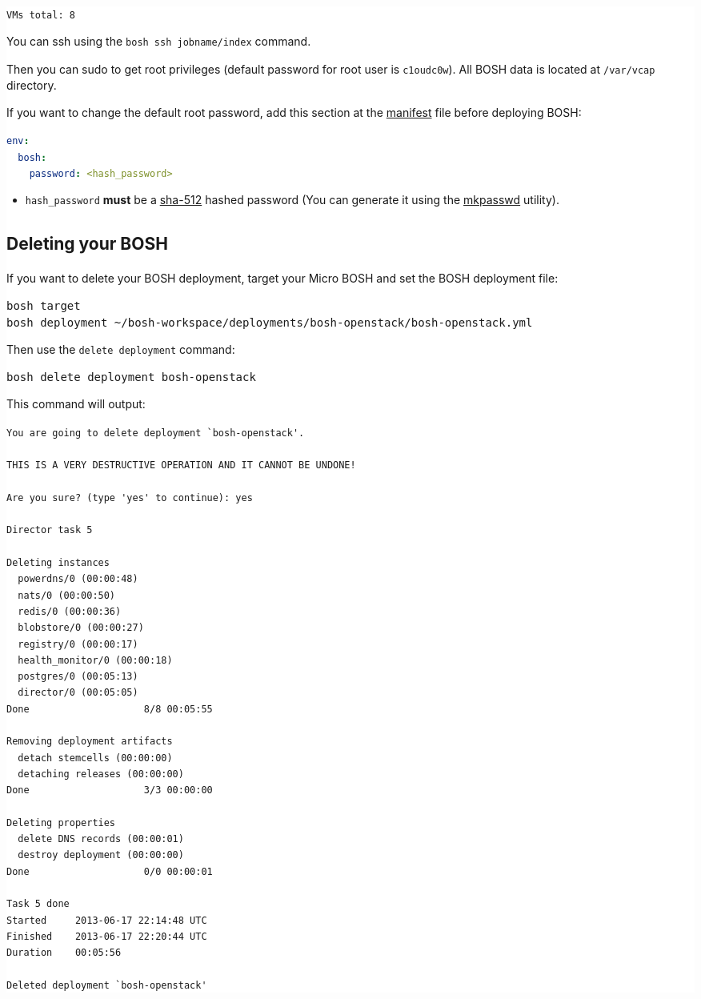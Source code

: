     VMs total: 8

You can ssh using the `bosh ssh jobname/index` command.

Then you can sudo to get root privileges (default password for root user is `c1oudc0w`). All BOSH data is located at `/var/vcap` directory.

If you want to change the default root password, add this section at the [manifest](#manifest_file) file before deploying BOSH:

~~~yaml
env:
  bosh:
    password: <hash_password>
~~~

* `hash_password` **must** be a [sha-512](https://en.wikipedia.org/wiki/SHA-2) hashed password (You can generate it using the [mkpasswd](https://www.mkpasswd.net/) utility).

## <a id="delete_bosh"></a>Deleting your BOSH ##

If you want to delete your BOSH deployment, target your Micro BOSH and set the BOSH deployment file:

<pre class="terminal">
bosh target <microbosh_ip_address>
bosh deployment ~/bosh-workspace/deployments/bosh-openstack/bosh-openstack.yml
</pre>

Then use the `delete deployment` command:

<pre class="terminal">
bosh delete deployment bosh-openstack
</pre>

This command will output:

    You are going to delete deployment `bosh-openstack'.

    THIS IS A VERY DESTRUCTIVE OPERATION AND IT CANNOT BE UNDONE!

    Are you sure? (type 'yes' to continue): yes

    Director task 5

    Deleting instances
      powerdns/0 (00:00:48)
      nats/0 (00:00:50)
      redis/0 (00:00:36)
      blobstore/0 (00:00:27)
      registry/0 (00:00:17)
      health_monitor/0 (00:00:18)
      postgres/0 (00:05:13)
      director/0 (00:05:05)
    Done                    8/8 00:05:55

    Removing deployment artifacts
      detach stemcells (00:00:00)
      detaching releases (00:00:00)
    Done                    3/3 00:00:00

    Deleting properties
      delete DNS records (00:00:01)
      destroy deployment (00:00:00)
    Done                    0/0 00:00:01

    Task 5 done
    Started		2013-06-17 22:14:48 UTC
    Finished	2013-06-17 22:20:44 UTC
    Duration	00:05:56

    Deleted deployment `bosh-openstack'
